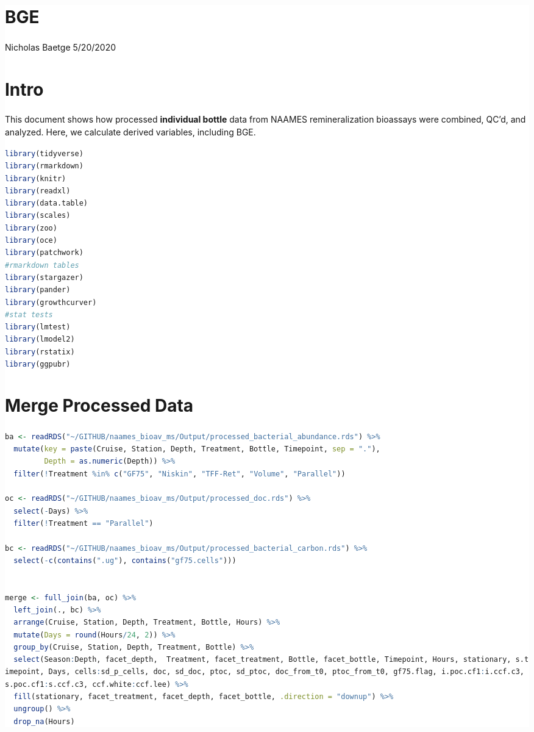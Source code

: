 BGE
================
Nicholas Baetge
5/20/2020

# Intro

This document shows how processed **individual bottle** data from NAAMES
remineralization bioassays were combined, QC’d, and analyzed. Here, we
calculate derived variables, including BGE.

``` r
library(tidyverse) 
library(rmarkdown)
library(knitr)
library(readxl)
library(data.table) 
library(scales)
library(zoo)
library(oce)
library(patchwork)
#rmarkdown tables
library(stargazer)
library(pander)
library(growthcurver)
#stat tests
library(lmtest)
library(lmodel2)
library(rstatix)
library(ggpubr)
```

# Merge Processed Data

``` r
ba <- readRDS("~/GITHUB/naames_bioav_ms/Output/processed_bacterial_abundance.rds") %>% 
  mutate(key = paste(Cruise, Station, Depth, Treatment, Bottle, Timepoint, sep = "."),
         Depth = as.numeric(Depth)) %>% 
  filter(!Treatment %in% c("GF75", "Niskin", "TFF-Ret", "Volume", "Parallel"))

oc <- readRDS("~/GITHUB/naames_bioav_ms/Output/processed_doc.rds") %>% 
  select(-Days) %>% 
  filter(!Treatment == "Parallel")

bc <- readRDS("~/GITHUB/naames_bioav_ms/Output/processed_bacterial_carbon.rds") %>% 
  select(-c(contains(".ug"), contains("gf75.cells"))) 


merge <- full_join(ba, oc) %>% 
  left_join(., bc) %>% 
  arrange(Cruise, Station, Depth, Treatment, Bottle, Hours) %>%
  mutate(Days = round(Hours/24, 2)) %>% 
  group_by(Cruise, Station, Depth, Treatment, Bottle) %>%
  select(Season:Depth, facet_depth,  Treatment, facet_treatment, Bottle, facet_bottle, Timepoint, Hours, stationary, s.timepoint, Days, cells:sd_p_cells, doc, sd_doc, ptoc, sd_ptoc, doc_from_t0, ptoc_from_t0, gf75.flag, i.poc.cf1:i.ccf.c3, s.poc.cf1:s.ccf.c3, ccf.white:ccf.lee) %>% 
  fill(stationary, facet_treatment, facet_depth, facet_bottle, .direction = "downup") %>% 
  ungroup() %>% 
  drop_na(Hours) 
```
